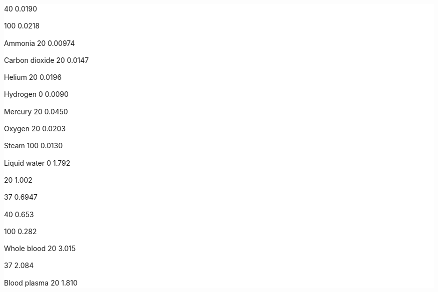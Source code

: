 40
0.0190

100
0.0218

Ammonia
20
0.00974

Carbon dioxide
20
0.0147

Helium
20
0.0196

Hydrogen
0
0.0090

Mercury
20
0.0450

Oxygen
20
0.0203

Steam
100
0.0130

Liquid water
0
1.792

20
1.002

37
0.6947

40
0.653

100
0.282

Whole blood
20
3.015

37
2.084

Blood plasma
20
1.810
